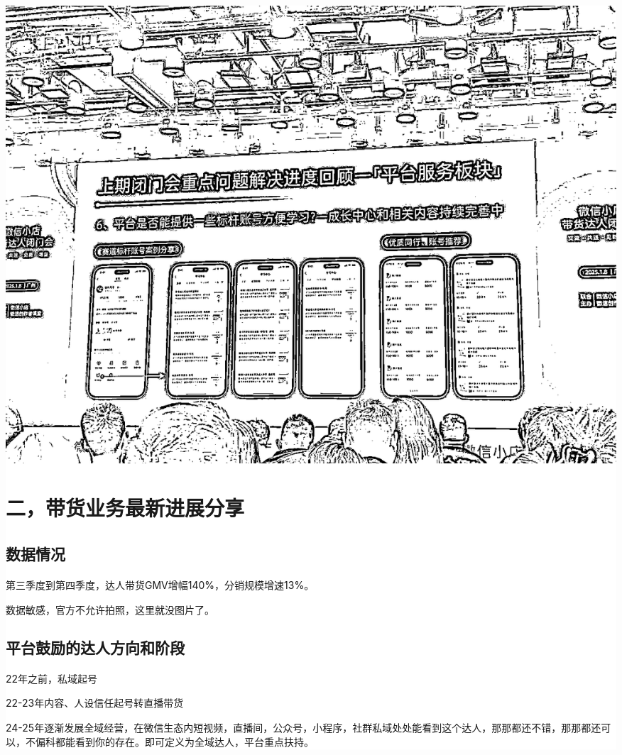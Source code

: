 ![](img/746cb2048b64fa668e3724ab1e6a4211.png)

# 二，带货业务最新进展分享

## 数据情况

第三季度到第四季度，达人带货GMV增幅140%，分销规模增速13%。

数据敏感，官方不允许拍照，这里就没图片了。

## 平台鼓励的达人方向和阶段

22年之前，私域起号

22-23年内容、人设信任起号转直播带货

24-25年逐渐发展全域经营，在微信生态内短视频，直播间，公众号，小程序，社群私域处处能看到这个达人，那那都还不错，那那都还可以，不偏科都能看到你的存在。即可定义为全域达人，平台重点扶持。
